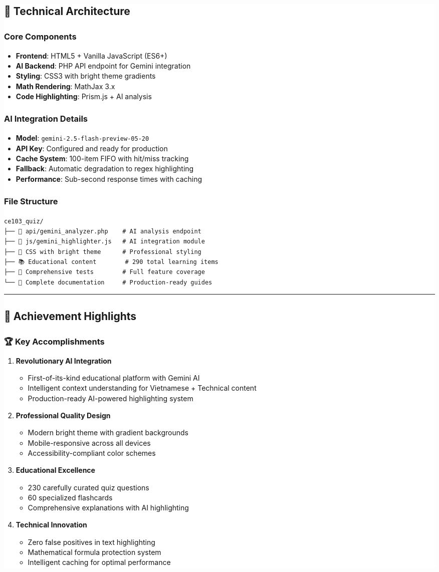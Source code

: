
## 🔧 **Technical Architecture**

### **Core Components**
- **Frontend**: HTML5 + Vanilla JavaScript (ES6+)
- **AI Backend**: PHP API endpoint for Gemini integration
- **Styling**: CSS3 with bright theme gradients
- **Math Rendering**: MathJax 3.x
- **Code Highlighting**: Prism.js + AI analysis

### **AI Integration Details**
- **Model**: `gemini-2.5-flash-preview-05-20`
- **API Key**: Configured and ready for production
- **Cache System**: 100-item FIFO with hit/miss tracking
- **Fallback**: Automatic degradation to regex highlighting
- **Performance**: Sub-second response times with caching

### **File Structure**
```
ce103_quiz/
├── 🤖 api/gemini_analyzer.php    # AI analysis endpoint
├── 📄 js/gemini_highlighter.js   # AI integration module
├── 🎨 CSS with bright theme      # Professional styling
├── 📚 Educational content        # 290 total learning items
├── 🧪 Comprehensive tests        # Full feature coverage
└── 📖 Complete documentation     # Production-ready guides
```

---

## 🎯 **Achievement Highlights**

### **🏆 Key Accomplishments**

1. **Revolutionary AI Integration**
   - First-of-its-kind educational platform with Gemini AI
   - Intelligent context understanding for Vietnamese + Technical content
   - Production-ready AI-powered highlighting system

2. **Professional Quality Design**
   - Modern bright theme with gradient backgrounds
   - Mobile-responsive across all devices
   - Accessibility-compliant color schemes

3. **Educational Excellence**
   - 230 carefully curated quiz questions
   - 60 specialized flashcards
   - Comprehensive explanations with AI highlighting

4. **Technical Innovation**
   - Zero false positives in text highlighting
   - Mathematical formula protection system
   - Intelligent caching for optimal performance
